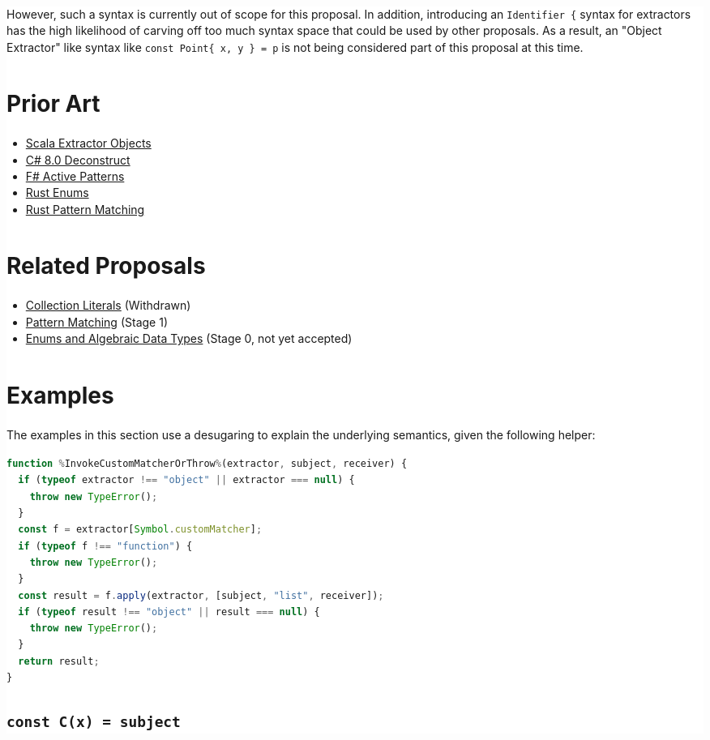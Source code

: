 However, such a syntax is currently out of scope for this proposal. In addition, introducing an `Identifier {` syntax
for extractors has the high likelihood of carving off too much syntax space that could be used by other proposals. As
a result, an "Object Extractor" like syntax like `const Point{ x, y } = p` is not being considered part of this proposal
at this time.

# Prior Art

- [Scala Extractor Objects](https://docs.scala-lang.org/tour/extractor-objects.html)
- [C# 8.0 Deconstruct](https://docs.microsoft.com/en-us/dotnet/csharp/fundamentals/functional/deconstruct)
- [F# Active Patterns](https://docs.microsoft.com/en-us/dotnet/fsharp/language-reference/active-patterns)
- [Rust Enums](https://doc.rust-lang.org/book/ch06-01-defining-an-enum.html)
- [Rust Pattern Matching](https://doc.rust-lang.org/book/ch18-00-patterns.html)

# Related Proposals

- [Collection Literals](https://github.com/zkat/proposal-collection-literals) (Withdrawn)
- [Pattern Matching](https://github.com/tc39/proposal-pattern-matching) (Stage 1)
- [Enums and Algebraic Data Types](https://github.com/Jack-Works/proposal-enum) (Stage 0, not yet accepted)

# Examples

<a name="extractor-destructuring"></a>
The examples in this section use a desugaring to explain the underlying semantics, given the following helper:

```js
function %InvokeCustomMatcherOrThrow%(extractor, subject, receiver) {
  if (typeof extractor !== "object" || extractor === null) {
    throw new TypeError();
  }
  const f = extractor[Symbol.customMatcher];
  if (typeof f !== "function") {
    throw new TypeError();
  }
  const result = f.apply(extractor, [subject, "list", receiver]);
  if (typeof result !== "object" || result === null) {
    throw new TypeError();
  }
  return result;
}
```

## `const C(x) = subject`


[Champion]: #status
[Prose]: #motivations
[Examples]: #examples
[API]: #api
[Specification]: #todo
[Transpiler]: #todo
[Stage3ReviewerSignOff]: #todo
[Stage3EditorSignOff]: #todo
[Test262PullRequest]: #todo
[Implementation1]: #todo
[Implementation2]: #todo
[Ecma262PullRequest]: #todo